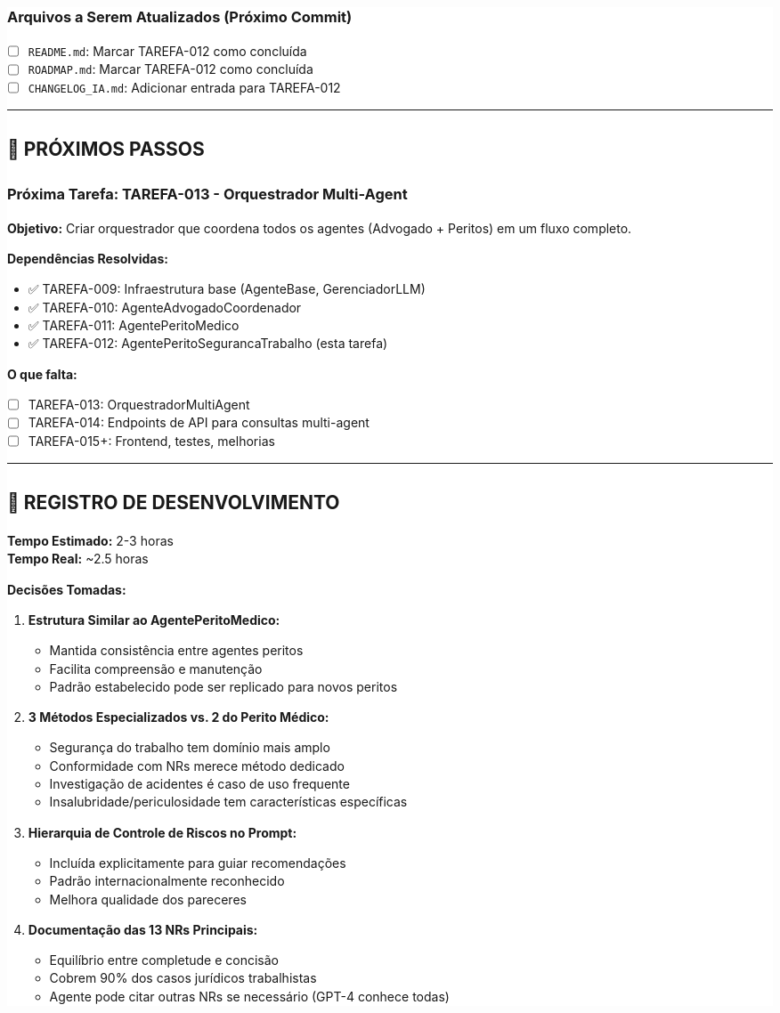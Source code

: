 ### Arquivos a Serem Atualizados (Próximo Commit)

- [ ] `README.md`: Marcar TAREFA-012 como concluída
- [ ] `ROADMAP.md`: Marcar TAREFA-012 como concluída
- [ ] `CHANGELOG_IA.md`: Adicionar entrada para TAREFA-012

---

## 🚀 PRÓXIMOS PASSOS

### Próxima Tarefa: TAREFA-013 - Orquestrador Multi-Agent

**Objetivo:** Criar orquestrador que coordena todos os agentes (Advogado + Peritos) em um fluxo completo.

**Dependências Resolvidas:**
- ✅ TAREFA-009: Infraestrutura base (AgenteBase, GerenciadorLLM)
- ✅ TAREFA-010: AgenteAdvogadoCoordenador
- ✅ TAREFA-011: AgentePeritoMedico
- ✅ TAREFA-012: AgentePeritoSegurancaTrabalho (esta tarefa)

**O que falta:**
- [ ] TAREFA-013: OrquestradorMultiAgent
- [ ] TAREFA-014: Endpoints de API para consultas multi-agent
- [ ] TAREFA-015+: Frontend, testes, melhorias

---

## 📝 REGISTRO DE DESENVOLVIMENTO

**Tempo Estimado:** 2-3 horas  
**Tempo Real:** ~2.5 horas

**Decisões Tomadas:**

1. **Estrutura Similar ao AgentePeritoMedico:**
   - Mantida consistência entre agentes peritos
   - Facilita compreensão e manutenção
   - Padrão estabelecido pode ser replicado para novos peritos

2. **3 Métodos Especializados vs. 2 do Perito Médico:**
   - Segurança do trabalho tem domínio mais amplo
   - Conformidade com NRs merece método dedicado
   - Investigação de acidentes é caso de uso frequente
   - Insalubridade/periculosidade tem características específicas

3. **Hierarquia de Controle de Riscos no Prompt:**
   - Incluída explicitamente para guiar recomendações
   - Padrão internacionalmente reconhecido
   - Melhora qualidade dos pareceres

4. **Documentação das 13 NRs Principais:**
   - Equilíbrio entre completude e concisão
   - Cobrem 90% dos casos jurídicos trabalhistas
   - Agente pode citar outras NRs se necessário (GPT-4 conhece todas)
